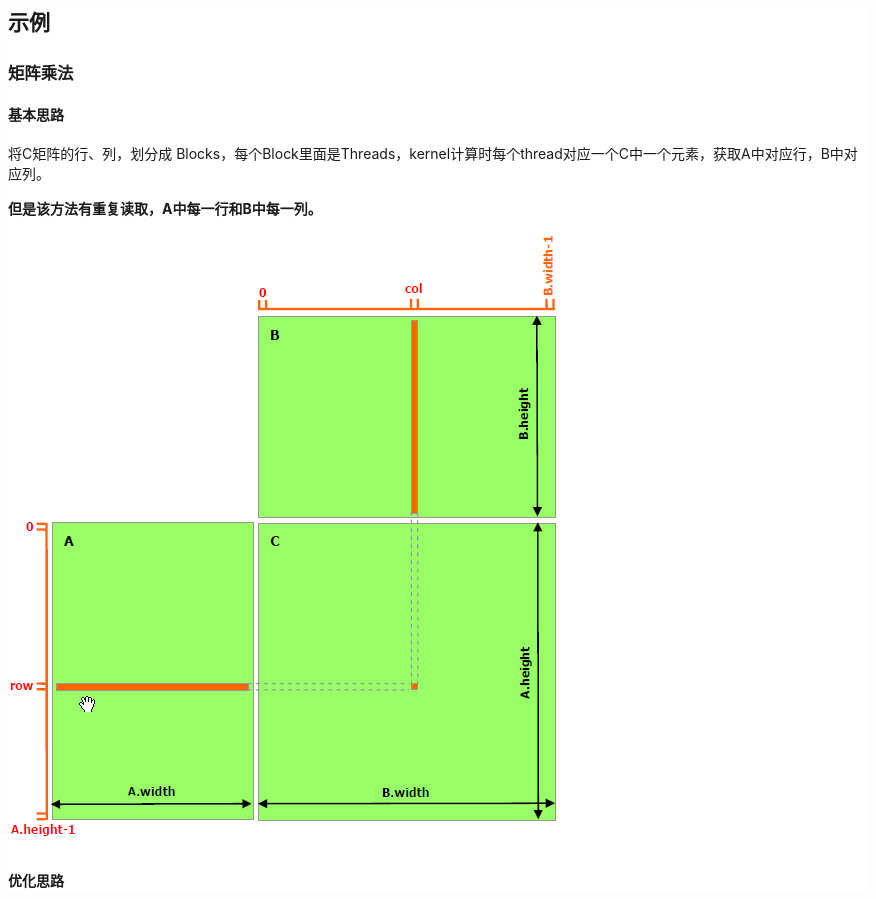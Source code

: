 ## 示例

### 矩阵乘法

#### 基本思路

将C矩阵的行、列，划分成 Blocks，每个Block里面是Threads，kernel计算时每个thread对应一个C中一个元素，获取A中对应行，B中对应列。

**但是该方法有重复读取，A中每一行和B中每一列。**

![Matrix Multiplication without Shared Memory.](pics/matrix-multiplication-without-shared-memory.png)

#### 优化思路
